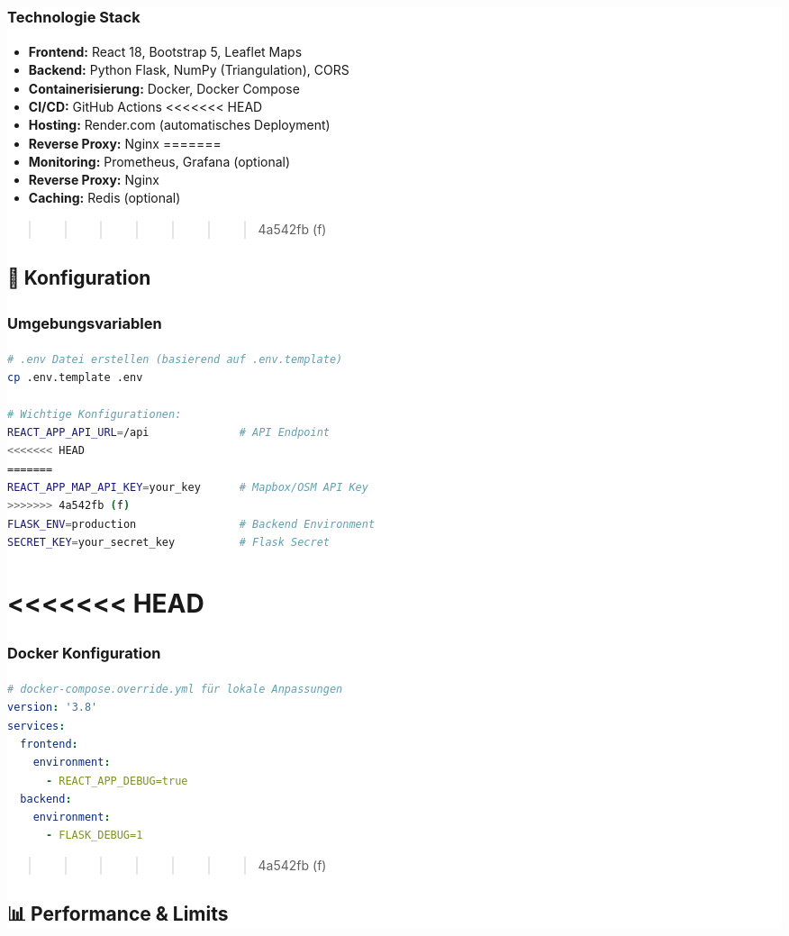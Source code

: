 ```
```

### Technologie Stack
- **Frontend:** React 18, Bootstrap 5, Leaflet Maps
- **Backend:** Python Flask, NumPy (Triangulation), CORS
- **Containerisierung:** Docker, Docker Compose
- **CI/CD:** GitHub Actions
<<<<<<< HEAD
- **Hosting:** Render.com (automatisches Deployment)
- **Reverse Proxy:** Nginx
=======
- **Monitoring:** Prometheus, Grafana (optional)
- **Reverse Proxy:** Nginx
- **Caching:** Redis (optional)
>>>>>>> 4a542fb (f)

## 🔧 Konfiguration

### Umgebungsvariablen
```bash
# .env Datei erstellen (basierend auf .env.template)
cp .env.template .env

# Wichtige Konfigurationen:
REACT_APP_API_URL=/api              # API Endpoint
<<<<<<< HEAD
=======
REACT_APP_MAP_API_KEY=your_key      # Mapbox/OSM API Key
>>>>>>> 4a542fb (f)
FLASK_ENV=production                # Backend Environment
SECRET_KEY=your_secret_key          # Flask Secret
```

<<<<<<< HEAD
=======
### Docker Konfiguration
```yaml
# docker-compose.override.yml für lokale Anpassungen
version: '3.8'
services:
  frontend:
    environment:
      - REACT_APP_DEBUG=true
  backend:
    environment:
      - FLASK_DEBUG=1
```

>>>>>>> 4a542fb (f)
## 📊 Performance & Limits
